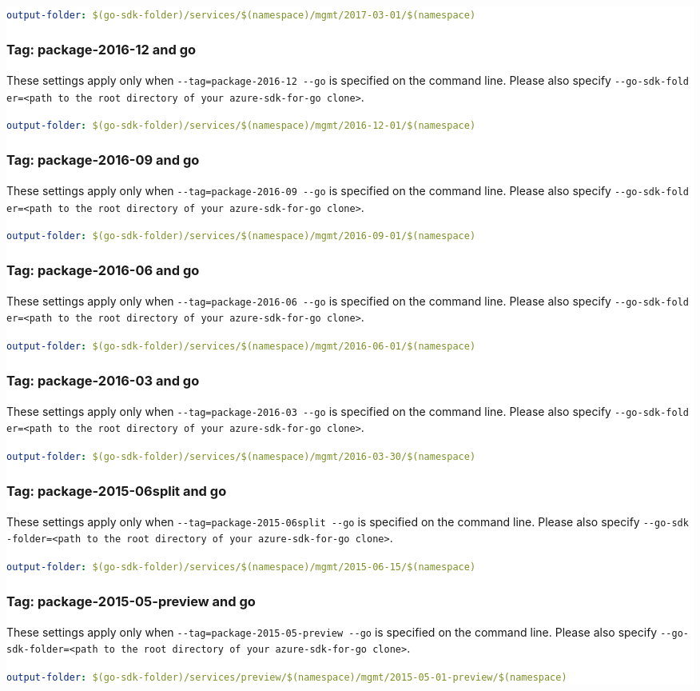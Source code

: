 ``` yaml $(tag) == 'package-2017-03' && $(go)
output-folder: $(go-sdk-folder)/services/$(namespace)/mgmt/2017-03-01/$(namespace)
```

### Tag: package-2016-12 and go

These settings apply only when `--tag=package-2016-12 --go` is specified on the command line.
Please also specify `--go-sdk-folder=<path to the root directory of your azure-sdk-for-go clone>`.

``` yaml $(tag) == 'package-2016-12' && $(go)
output-folder: $(go-sdk-folder)/services/$(namespace)/mgmt/2016-12-01/$(namespace)
```

### Tag: package-2016-09 and go

These settings apply only when `--tag=package-2016-09 --go` is specified on the command line.
Please also specify `--go-sdk-folder=<path to the root directory of your azure-sdk-for-go clone>`.

``` yaml $(tag) == 'package-2016-09' && $(go)
output-folder: $(go-sdk-folder)/services/$(namespace)/mgmt/2016-09-01/$(namespace)
```

### Tag: package-2016-06 and go

These settings apply only when `--tag=package-2016-06 --go` is specified on the command line.
Please also specify `--go-sdk-folder=<path to the root directory of your azure-sdk-for-go clone>`.

``` yaml $(tag) == 'package-2016-06' && $(go)
output-folder: $(go-sdk-folder)/services/$(namespace)/mgmt/2016-06-01/$(namespace)
```

### Tag: package-2016-03 and go

These settings apply only when `--tag=package-2016-03 --go` is specified on the command line.
Please also specify `--go-sdk-folder=<path to the root directory of your azure-sdk-for-go clone>`.

``` yaml $(tag) == 'package-2016-03' && $(go)
output-folder: $(go-sdk-folder)/services/$(namespace)/mgmt/2016-03-30/$(namespace)
```

### Tag: package-2015-06split and go

These settings apply only when `--tag=package-2015-06split --go` is specified on the command line.
Please also specify `--go-sdk-folder=<path to the root directory of your azure-sdk-for-go clone>`.

``` yaml $(tag) == 'package-2015-06split' && $(go)
output-folder: $(go-sdk-folder)/services/$(namespace)/mgmt/2015-06-15/$(namespace)
```

### Tag: package-2015-05-preview and go

These settings apply only when `--tag=package-2015-05-preview --go` is specified on the command line.
Please also specify `--go-sdk-folder=<path to the root directory of your azure-sdk-for-go clone>`.

``` yaml $(tag) == 'package-2015-05-preview' && $(go)
output-folder: $(go-sdk-folder)/services/preview/$(namespace)/mgmt/2015-05-01-preview/$(namespace)
```
